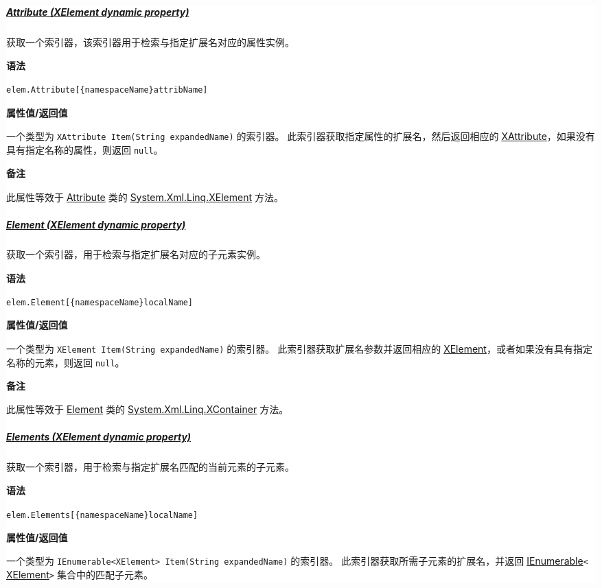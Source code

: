 ##### [Attribute (XElement dynamic property)](https://docs.microsoft.com/en-us/visualstudio/designers/attribute-xelement-dynamic-property?view=vs-2019)

获取一个索引器，该索引器用于检索与指定扩展名对应的属性实例。

**语法**

```xaml
elem.Attribute[{namespaceName}attribName]
```

**属性值/返回值**

一个类型为 `XAttribute Item(String expandedName)` 的索引器。 此索引器获取指定属性的扩展名，然后返回相应的 [XAttribute](https://docs.microsoft.com/zh-cn/dotnet/api/system.xml.linq.xattribute)，如果没有具有指定名称的属性，则返回 `null`。

**备注**

此属性等效于 [Attribute](https://docs.microsoft.com/zh-cn/dotnet/api/system.xml.linq.xelement.attribute) 类的 [System.Xml.Linq.XElement](https://docs.microsoft.com/zh-cn/dotnet/api/system.xml.linq.xelement) 方法。

##### [Element (XElement dynamic property)](https://docs.microsoft.com/en-us/visualstudio/designers/element-xelement-dynamic-property?view=vs-2019)

获取一个索引器，用于检索与指定扩展名对应的子元素实例。

**语法**

```xaml
elem.Element[{namespaceName}localName]
```

**属性值/返回值**

一个类型为 `XElement Item(String expandedName)` 的索引器。 此索引器获取扩展名参数并返回相应的 [XElement](https://docs.microsoft.com/zh-cn/dotnet/api/system.xml.linq.xelement)，或者如果没有具有指定名称的元素，则返回 `null`。

**备注**

此属性等效于 [Element](https://docs.microsoft.com/zh-cn/dotnet/api/system.xml.linq.xcontainer.element) 类的 [System.Xml.Linq.XContainer](https://docs.microsoft.com/zh-cn/dotnet/api/system.xml.linq.xcontainer) 方法。

##### [Elements (XElement dynamic property)](https://docs.microsoft.com/en-us/visualstudio/designers/elements-xelement-dynamic-property?view=vs-2019)

获取一个索引器，用于检索与指定扩展名匹配的当前元素的子元素。

**语法**

```xaml
elem.Elements[{namespaceName}localName]
```

**属性值/返回值**

一个类型为 `IEnumerable<XElement> Item(String expandedName)` 的索引器。 此索引器获取所需子元素的扩展名，并返回 [IEnumerable](https://docs.microsoft.com/zh-cn/dotnet/api/system.collections.ienumerable)`<`[XElement](https://docs.microsoft.com/zh-cn/dotnet/api/system.xml.linq.xelement)`>` 集合中的匹配子元素。
